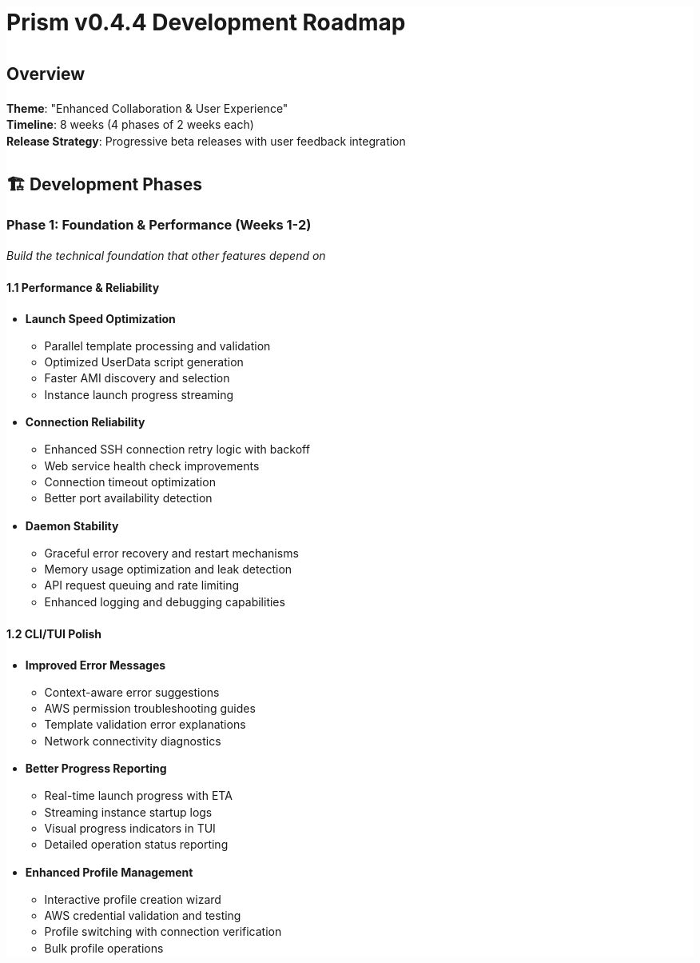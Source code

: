 # Prism v0.4.4 Development Roadmap

## Overview

**Theme**: "Enhanced Collaboration & User Experience"  
**Timeline**: 8 weeks (4 phases of 2 weeks each)  
**Release Strategy**: Progressive beta releases with user feedback integration

## 🏗️ Development Phases

### **Phase 1: Foundation & Performance** (Weeks 1-2)
*Build the technical foundation that other features depend on*

#### 1.1 Performance & Reliability
- **Launch Speed Optimization**
  - Parallel template processing and validation
  - Optimized UserData script generation
  - Faster AMI discovery and selection
  - Instance launch progress streaming

- **Connection Reliability** 
  - Enhanced SSH connection retry logic with backoff
  - Web service health check improvements
  - Connection timeout optimization
  - Better port availability detection

- **Daemon Stability**
  - Graceful error recovery and restart mechanisms
  - Memory usage optimization and leak detection
  - API request queuing and rate limiting
  - Enhanced logging and debugging capabilities

#### 1.2 CLI/TUI Polish
- **Improved Error Messages**
  - Context-aware error suggestions
  - AWS permission troubleshooting guides
  - Template validation error explanations
  - Network connectivity diagnostics

- **Better Progress Reporting**
  - Real-time launch progress with ETA
  - Streaming instance startup logs
  - Visual progress indicators in TUI
  - Detailed operation status reporting

- **Enhanced Profile Management**
  - Interactive profile creation wizard
  - AWS credential validation and testing
  - Profile switching with connection verification
  - Bulk profile operations
